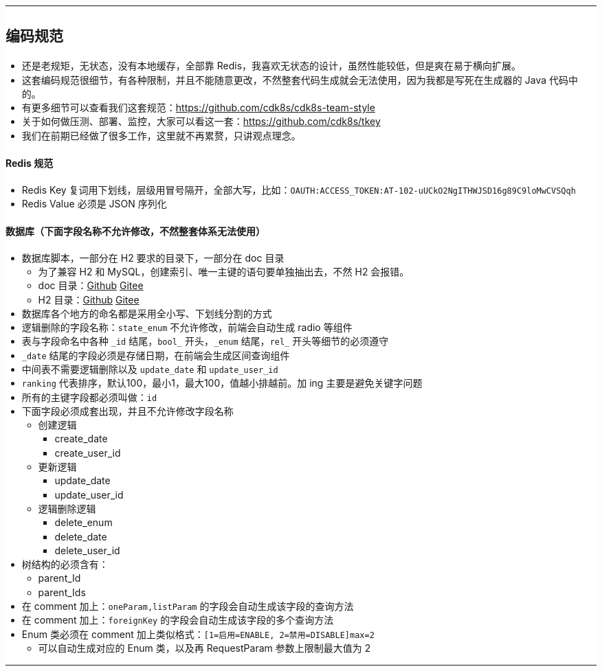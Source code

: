 
-------------------------------------------------------------------

## 编码规范

- 还是老规矩，无状态，没有本地缓存，全部靠 Redis，我喜欢无状态的设计，虽然性能较低，但是爽在易于横向扩展。
- 这套编码规范很细节，有各种限制，并且不能随意更改，不然整套代码生成就会无法使用，因为我都是写死在生成器的 Java 代码中的。
- 有更多细节可以查看我们这套规范：<https://github.com/cdk8s/cdk8s-team-style>
- 关于如何做压测、部署、监控，大家可以看这一套：<https://github.com/cdk8s/tkey>
- 我们在前期已经做了很多工作，这里就不再累赘，只讲观点理念。


#### Redis 规范

- Redis Key 复词用下划线，层级用冒号隔开，全部大写，比如：`OAUTH:ACCESS_TOKEN:AT-102-uUCkO2NgITHWJSD16g89C9loMwCVSQqh`
- Redis Value 必须是 JSON 序列化


#### 数据库（下面字段名称不允许修改，不然整套体系无法使用）

- 数据库脚本，一部分在 H2 要求的目录下，一部分在 doc 目录
    - 为了兼容 H2 和 MySQL，创建索引、唯一主键的语句要单独抽出去，不然 H2 会报错。
    - doc 目录：[Github](https://github.com/cdk8s/sculptor-boot-backend/tree/master/doc/db) [Gitee](https://gitee.com/cdk8s/sculptor-boot-backend/tree/master/doc/db)
    - H2 目录：[Github](https://github.com/cdk8s/sculptor-boot-backend/tree/master/src/main/resources/h2db) [Gitee](https://gitee.com/cdk8s/sculptor-boot-backend/tree/master/src/main/resources/h2db)
- 数据库各个地方的命名都是采用全小写、下划线分割的方式
- 逻辑删除的字段名称：`state_enum` 不允许修改，前端会自动生成 radio 等组件
- 表与字段命名中各种 `_id` 结尾，`bool_` 开头，`_enum` 结尾，`rel_` 开头等细节的必须遵守
- `_date` 结尾的字段必须是存储日期，在前端会生成区间查询组件
- 中间表不需要逻辑删除以及 `update_date` 和 `update_user_id`
- `ranking` 代表排序，默认100，最小1，最大100，值越小排越前。加 ing 主要是避免关键字问题
- 所有的主键字段都必须叫做：`id`
- 下面字段必须成套出现，并且不允许修改字段名称
    - 创建逻辑
        - create_date
        - create_user_id
    - 更新逻辑
        - update_date
        - update_user_id
    - 逻辑删除逻辑
        - delete_enum
        - delete_date
        - delete_user_id
- 树结构的必须含有：
    - parent_Id
    - parent_Ids
- 在 comment 加上：`oneParam,listParam` 的字段会自动生成该字段的查询方法
- 在 comment 加上：`foreignKey` 的字段会自动生成该字段的多个查询方法
- Enum 类必须在 comment 加上类似格式：`[1=启用=ENABLE, 2=禁用=DISABLE]max=2`
    - 可以自动生成对应的 Enum 类，以及再 RequestParam 参数上限制最大值为 2

-------------------------------------------------------------------
